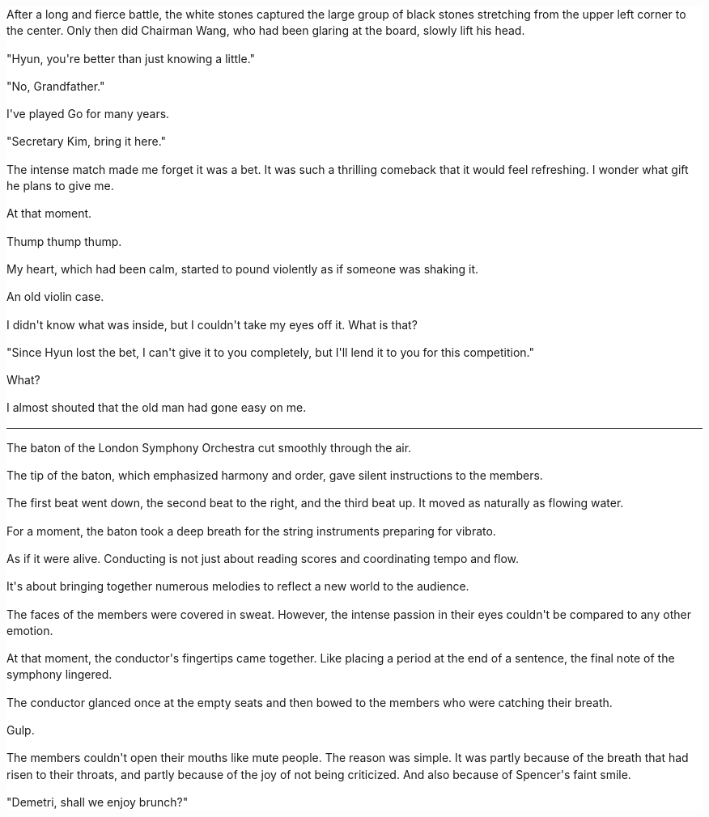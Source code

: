 After a long and fierce battle, the white stones captured the large group of black stones stretching from the upper left corner to the center. Only then did Chairman Wang, who had been glaring at the board, slowly lift his head.

"Hyun, you're better than just knowing a little."

"No, Grandfather."

I've played Go for many years.

"Secretary Kim, bring it here."

The intense match made me forget it was a bet. It was such a thrilling comeback that it would feel refreshing. I wonder what gift he plans to give me.

At that moment.

Thump thump thump.

My heart, which had been calm, started to pound violently as if someone was shaking it.

An old violin case.

I didn't know what was inside, but I couldn't take my eyes off it. What is that?

"Since Hyun lost the bet, I can't give it to you completely, but I'll lend it to you for this competition."

What?

I almost shouted that the old man had gone easy on me.

** *

The baton of the London Symphony Orchestra cut smoothly through the air.

The tip of the baton, which emphasized harmony and order, gave silent instructions to the members.

The first beat went down, the second beat to the right, and the third beat up. It moved as naturally as flowing water.

For a moment, the baton took a deep breath for the string instruments preparing for vibrato.

As if it were alive. Conducting is not just about reading scores and coordinating tempo and flow.

It's about bringing together numerous melodies to reflect a new world to the audience.

The faces of the members were covered in sweat. However, the intense passion in their eyes couldn't be compared to any other emotion.

At that moment, the conductor's fingertips came together. Like placing a period at the end of a sentence, the final note of the symphony lingered.

The conductor glanced once at the empty seats and then bowed to the members who were catching their breath.

Gulp.

The members couldn't open their mouths like mute people. The reason was simple. It was partly because of the breath that had risen to their throats, and partly because of the joy of not being criticized. And also because of Spencer's faint smile.

"Demetri, shall we enjoy brunch?"
